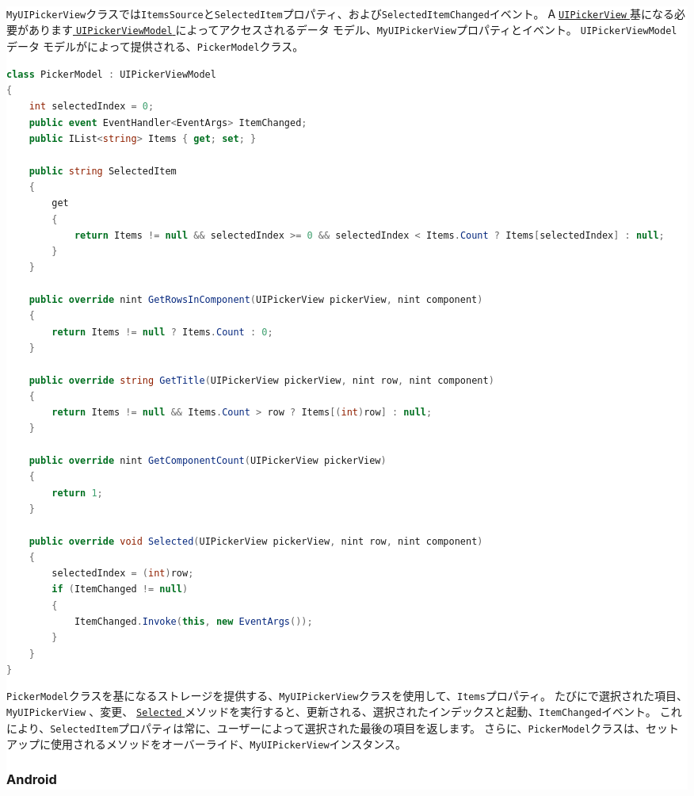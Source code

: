 `MyUIPickerView`クラスでは`ItemsSource`と`SelectedItem`プロパティ、および`SelectedItemChanged`イベント。 A [ `UIPickerView` ](xref:UIKit.UIPickerView)基になる必要があります[ `UIPickerViewModel` ](xref:UIKit.UIPickerViewModel)によってアクセスされるデータ モデル、`MyUIPickerView`プロパティとイベント。 `UIPickerViewModel`データ モデルがによって提供される、`PickerModel`クラス。

```csharp
class PickerModel : UIPickerViewModel
{
    int selectedIndex = 0;
    public event EventHandler<EventArgs> ItemChanged;
    public IList<string> Items { get; set; }

    public string SelectedItem
    {
        get
        {
            return Items != null && selectedIndex >= 0 && selectedIndex < Items.Count ? Items[selectedIndex] : null;
        }
    }

    public override nint GetRowsInComponent(UIPickerView pickerView, nint component)
    {
        return Items != null ? Items.Count : 0;
    }

    public override string GetTitle(UIPickerView pickerView, nint row, nint component)
    {
        return Items != null && Items.Count > row ? Items[(int)row] : null;
    }

    public override nint GetComponentCount(UIPickerView pickerView)
    {
        return 1;
    }

    public override void Selected(UIPickerView pickerView, nint row, nint component)
    {
        selectedIndex = (int)row;
        if (ItemChanged != null)
        {
            ItemChanged.Invoke(this, new EventArgs());
        }
    }
}
```

`PickerModel`クラスを基になるストレージを提供する、`MyUIPickerView`クラスを使用して、`Items`プロパティ。 たびにで選択された項目、 `MyUIPickerView` 、変更、 [ `Selected` ](xref:UIKit.UIPickerViewModel.Selected*)メソッドを実行すると、更新される、選択されたインデックスと起動、`ItemChanged`イベント。 これにより、`SelectedItem`プロパティは常に、ユーザーによって選択された最後の項目を返します。 さらに、`PickerModel`クラスは、セットアップに使用されるメソッドをオーバーライド、`MyUIPickerView`インスタンス。

### <a name="android"></a>Android

